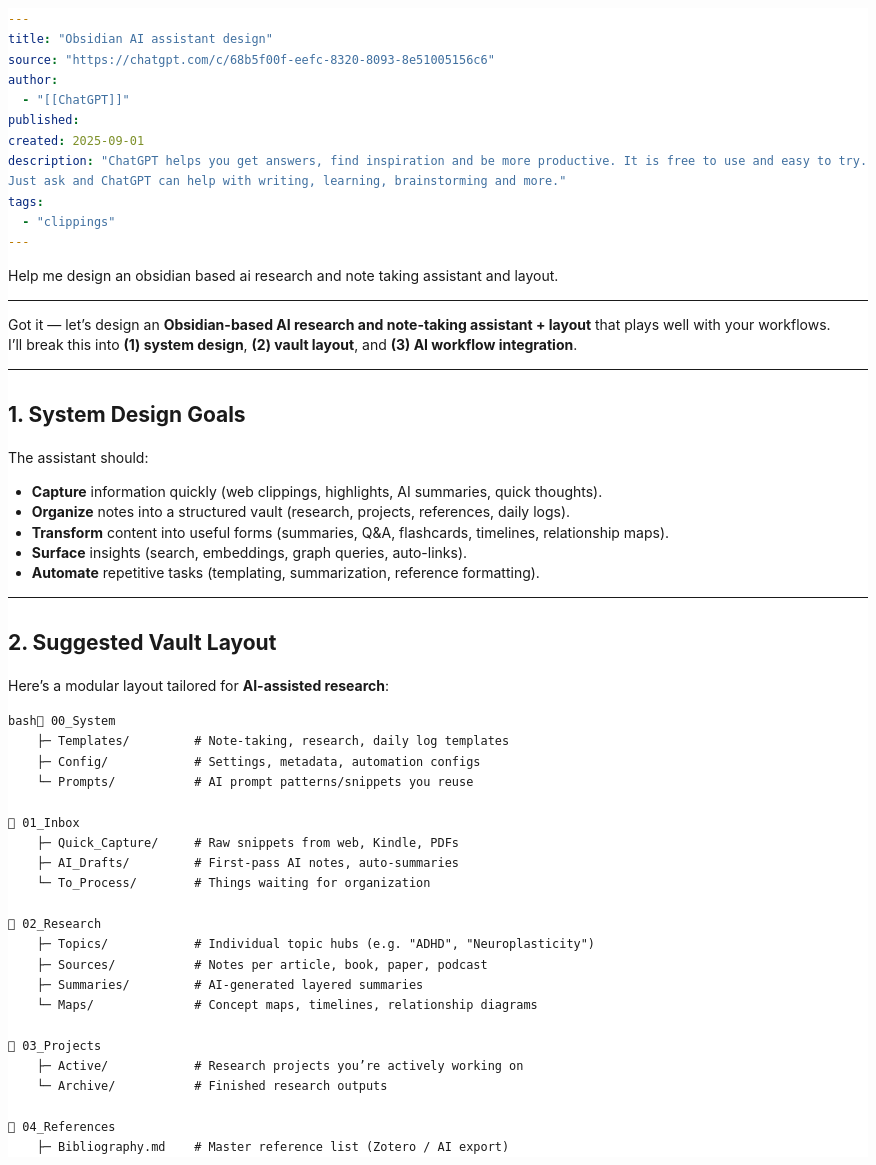 ```yaml
---
title: "Obsidian AI assistant design"
source: "https://chatgpt.com/c/68b5f00f-eefc-8320-8093-8e51005156c6"
author:
  - "[[ChatGPT]]"
published:
created: 2025-09-01
description: "ChatGPT helps you get answers, find inspiration and be more productive. It is free to use and easy to try. Just ask and ChatGPT can help with writing, learning, brainstorming and more."
tags:
  - "clippings"
---
```

Help me design an obsidian based ai research and note taking assistant and layout.

---

Got it — let’s design an **Obsidian-based AI research and note-taking assistant + layout** that plays well with your workflows.  
I’ll break this into **(1) system design**, **(2) vault layout**, and **(3) AI workflow integration**.

---

## 1\. System Design Goals

The assistant should:

- **Capture** information quickly (web clippings, highlights, AI summaries, quick thoughts).
- **Organize** notes into a structured vault (research, projects, references, daily logs).
- **Transform** content into useful forms (summaries, Q&A, flashcards, timelines, relationship maps).
- **Surface** insights (search, embeddings, graph queries, auto-links).
- **Automate** repetitive tasks (templating, summarization, reference formatting).

---

## 2\. Suggested Vault Layout

Here’s a modular layout tailored for **AI-assisted research**:

```markdown
bash📂 00_System
    ├─ Templates/         # Note-taking, research, daily log templates
    ├─ Config/            # Settings, metadata, automation configs
    └─ Prompts/           # AI prompt patterns/snippets you reuse

📂 01_Inbox
    ├─ Quick_Capture/     # Raw snippets from web, Kindle, PDFs
    ├─ AI_Drafts/         # First-pass AI notes, auto-summaries
    └─ To_Process/        # Things waiting for organization

📂 02_Research
    ├─ Topics/            # Individual topic hubs (e.g. "ADHD", "Neuroplasticity")
    ├─ Sources/           # Notes per article, book, paper, podcast
    ├─ Summaries/         # AI-generated layered summaries
    └─ Maps/              # Concept maps, timelines, relationship diagrams

📂 03_Projects
    ├─ Active/            # Research projects you’re actively working on
    └─ Archive/           # Finished research outputs

📂 04_References
    ├─ Bibliography.md    # Master reference list (Zotero / AI export)
```